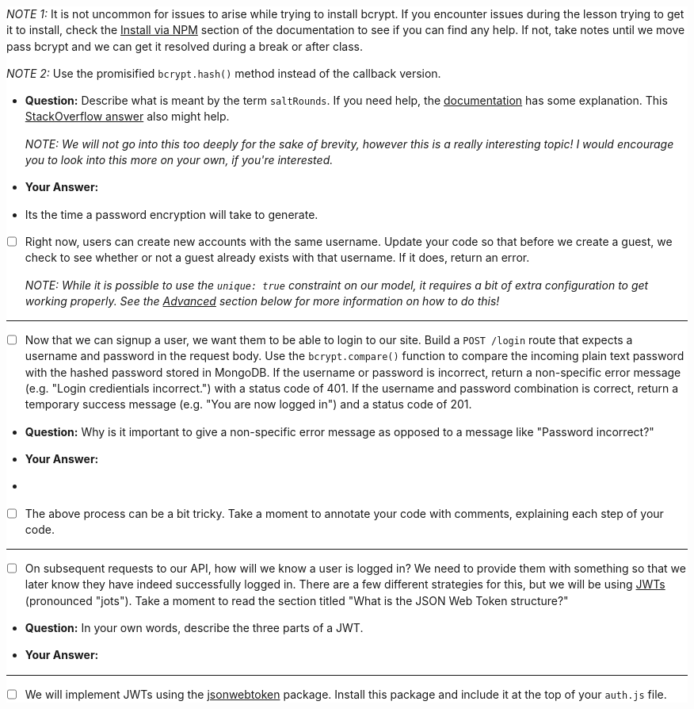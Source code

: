   _NOTE 1:_ It is not uncommon for issues to arise while trying to install bcrypt. If you encounter issues during the lesson trying to get it to install, check the [Install via NPM](https://www.npmjs.com/package/bcrypt#install-via-npm) section of the documentation to see if you can find any help. If not, take notes until we move pass bcrypt and we can get it resolved during a break or after class.

  _NOTE 2:_ Use the promisified `bcrypt.hash()` method instead of the callback version.

* **Question:** Describe what is meant by the term `saltRounds`. If you need help, the [documentation](https://www.npmjs.com/package/bcrypt#a-note-on-rounds) has some explanation. This [StackOverflow answer](https://stackoverflow.com/a/46713082) also might help.

  _NOTE: We will not go into this too deeply for the sake of brevity, however this is a really interesting topic! I would encourage you to look into this more on your own, if you're interested._

* **Your Answer:**

* Its the time a password encryption will take to generate.

- [ ] Right now, users can create new accounts with the same username. Update your code so that before we create a guest, we check to see whether or not a guest already exists with that username. If it does, return an error.

  _NOTE: While it is possible to use the `unique: true` constraint on our model, it requires a bit of extra configuration to get working properly. See the [Advanced](#advanced) section below for more information on how to do this!_

---

- [ ] Now that we can signup a user, we want them to be able to login to our site. Build a `POST /login` route that expects a username and password in the request body. Use the `bcrypt.compare()` function to compare the incoming plain text password with the hashed password stored in MongoDB. If the username or password is incorrect, return a non-specific error message (e.g. "Login credientials incorrect.") with a status code of 401. If the username and password combination is correct, return a temporary success message (e.g. "You are now logged in") and a status code of 201.

* **Question:** Why is it important to give a non-specific error message as opposed to a message like "Password incorrect?"

* **Your Answer:** 

* 

- [ ] The above process can be a bit tricky. Take a moment to annotate your code with comments, explaining each step of your code.

---

- [ ] On subsequent requests to our API, how will we know a user is logged in? We need to provide them with something so that we later know they have indeed successfully logged in. There are a few different strategies for this, but we will be using [JWTs](https://jwt.io/introduction/) (pronounced "jots"). Take a moment to read the section titled "What is the JSON Web Token structure?"

* **Question:** In your own words, describe the three parts of a JWT.

* **Your Answer:**

---

- [ ] We will implement JWTs using the [jsonwebtoken](https://www.npmjs.com/package/jsonwebtoken) package. Install this package and include it at the top of your `auth.js` file.
